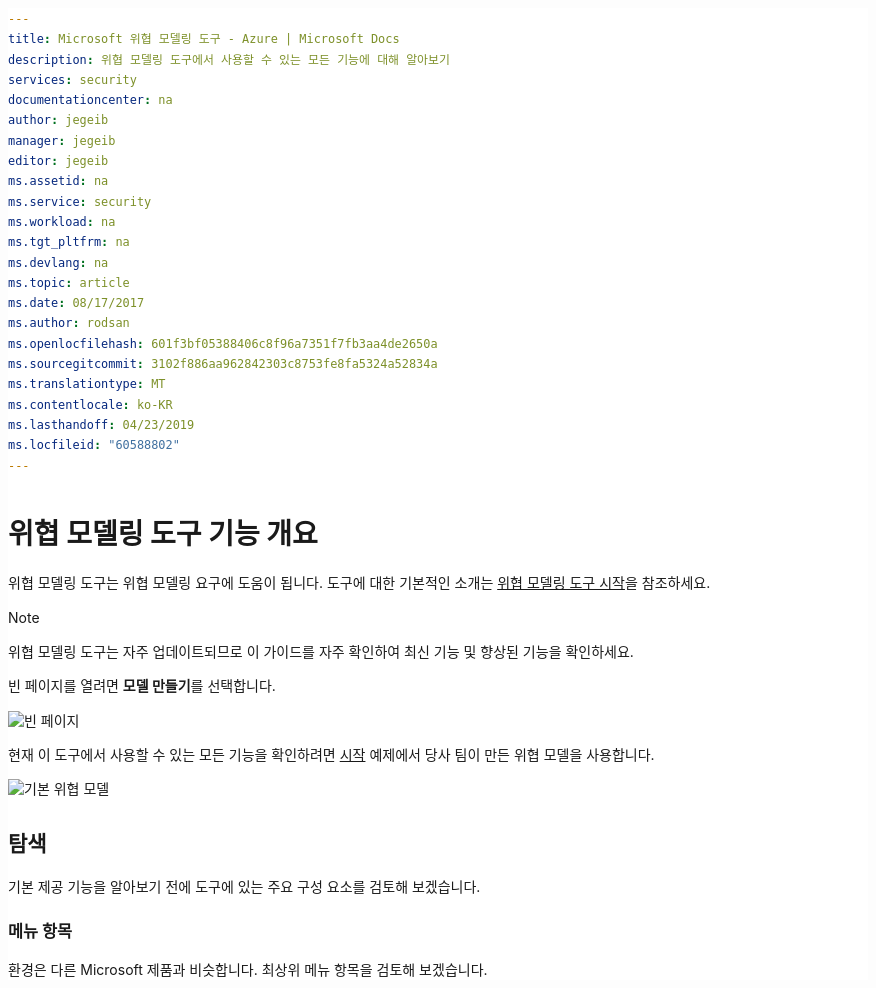 ```yaml
---
title: Microsoft 위협 모델링 도구 - Azure | Microsoft Docs
description: 위협 모델링 도구에서 사용할 수 있는 모든 기능에 대해 알아보기
services: security
documentationcenter: na
author: jegeib
manager: jegeib
editor: jegeib
ms.assetid: na
ms.service: security
ms.workload: na
ms.tgt_pltfrm: na
ms.devlang: na
ms.topic: article
ms.date: 08/17/2017
ms.author: rodsan
ms.openlocfilehash: 601f3bf05388406c8f96a7351f7fb3aa4de2650a
ms.sourcegitcommit: 3102f886aa962842303c8753fe8fa5324a52834a
ms.translationtype: MT
ms.contentlocale: ko-KR
ms.lasthandoff: 04/23/2019
ms.locfileid: "60588802"
---
```

# <a name="threat-modeling-tool-feature-overview"></a>위협 모델링 도구 기능 개요

위협 모델링 도구는 위협 모델링 요구에 도움이 됩니다. 도구에 대한 기본적인 소개는 [위협 모델링 도구 시작](./azure-security-threat-modeling-tool-getting-started.md)을 참조하세요.

> [!NOTE]
>위협 모델링 도구는 자주 업데이트되므로 이 가이드를 자주 확인하여 최신 기능 및 향상된 기능을 확인하세요.

빈 페이지를 열려면 **모델 만들기**를 선택합니다.

![빈 페이지](./media/azure-security-threat-modeling-tool-feature-overview/tmtstart.png)

현재 이 도구에서 사용할 수 있는 모든 기능을 확인하려면 [시작](./azure-security-threat-modeling-tool-getting-started.md) 예제에서 당사 팀이 만든 위협 모델을 사용합니다.

![기본 위협 모델](./media/azure-security-threat-modeling-tool-feature-overview/basictmt.png)

## <a name="navigation"></a>탐색

기본 제공 기능을 알아보기 전에 도구에 있는 주요 구성 요소를 검토해 보겠습니다.

### <a name="menu-items"></a>메뉴 항목

환경은 다른 Microsoft 제품과 비슷합니다. 최상위 메뉴 항목을 검토해 보겠습니다.
